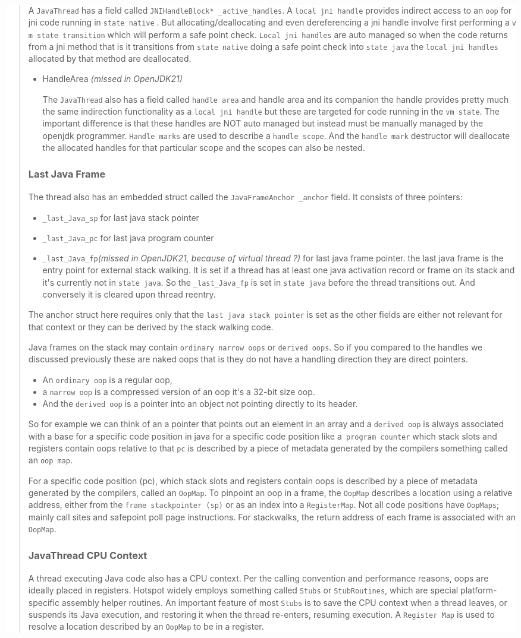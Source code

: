 >   A `JavaThread` has a field called `JNIHandleBlock* _active_handles`. A `local jni handle` provides indirect access to an `oop` for jni code running in `state native` . But allocating/deallocating and even dereferencing a jni handle involve first performing a `vm state transition` which will perform a safe point check.  `Local jni handles` are auto managed so when the code returns from a jni method that is it transitions from `state native` doing a safe point check into `state java` the `local jni handles` allocated by that method are deallocated. 
>
> - HandleArea *(missed in OpenJDK21)*
>
>   The `JavaThread` also has a field called `handle area` and handle area and its companion the handle provides pretty much the same indirection functionality as a `local jni handle` but these are targeted for code running in the `vm state`.  The important difference is that these handles are NOT auto managed but instead must be manually managed by the openjdk programmer. `Handle marks` are used to describe a `handle scope`. And the `handle mark` destructor will deallocate the allocated handles for that particular scope and the scopes can also be nested.
>
> ### Last Java Frame
>
> The thread also has an embedded struct called the `JavaFrameAnchor _anchor` field. It consists of three pointers:
>
> - `_last_Java_sp` for last java stack pointer 
>
> - `_last_Java_pc` for last java program counter
>
> - `_last_Java_fp`*(missed in OpenJDK21, because of virtual thread ?)* for last java frame pointer. the last java frame is the entry point for external stack walking. It is set if a thread has at least one java activation record or frame on its stack and it's currently not in `state java`. So the `_last_Java_fp` is set in `state java` before the thread transitions out. And conversely it is cleared upon thread reentry. 
>
> The anchor struct here requires only that the `last java stack pointer` is set as the other fields are either not relevant for that context or they can be derived by the stack walking code. 
>
> Java frames on the stack may contain `ordinary narrow oops` or `derived oops`. So if you compared to the handles we discussed previously these are naked oops that is they do not have a handling direction they are direct pointers. 
>
> - An `ordinary oop` is a regular oop, 
> - a `narrow oop` is a compressed version of an oop it's a 32-bit size oop. 
> - And the `derived oop` is a pointer into an object not pointing directly to its header. 
>
> So for example we can think of an a pointer that points out an element in an array and a `derived oop` is always associated with a base for a specific code position in java for a specific code position like a` program counter` which stack slots and registers contain oops relative to that `pc` is described by a piece of metadata generated by the compilers something called an `oop map`. 
>
> For a specific code position (pc), which stack slots and registers contain oops is described by a piece of metadata generated by the compilers, called an `OopMap`. To pinpoint an oop in a frame, the `OopMap` describes a location using a relative address, either from the `frame stackpointer (sp)` or as an index into a `RegisterMap`. Not all code positions have `OopMaps`; mainly call sites and safepoint poll page instructions. For stackwalks, the return address of each frame is associated with an `OopMap`.
>
> ### JavaThread CPU Context
>
> A thread executing Java code also has a CPU context. Per the calling convention and performance reasons, oops are ideally placed in registers. Hotspot widely employs something called `Stubs` or `StubRoutines`, which are special platform-specific assembly helper routines. An important feature of most `Stubs` is to save the CPU context when a thread leaves, or suspends its Java execution, and restoring it when the thread re-enters, resuming execution. A `Register Map` is used to resolve a location described by an `OopMap` to be in a register. 

